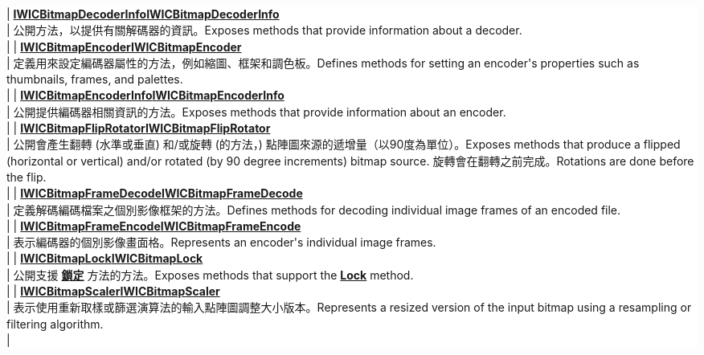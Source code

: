 | [<span data-ttu-id="2237d-118">**IWICBitmapDecoderInfo**</span><span class="sxs-lookup"><span data-stu-id="2237d-118">**IWICBitmapDecoderInfo**</span></span>](/windows/desktop/api/Wincodec/nn-wincodec-iwicbitmapdecoderinfo)<br/>                             | <span data-ttu-id="2237d-119">公開方法，以提供有關解碼器的資訊。</span><span class="sxs-lookup"><span data-stu-id="2237d-119">Exposes methods that provide information about a decoder.</span></span><br/>                                                                                                                                                                                                                                                                       |
| [<span data-ttu-id="2237d-120">**IWICBitmapEncoder**</span><span class="sxs-lookup"><span data-stu-id="2237d-120">**IWICBitmapEncoder**</span></span>](/windows/desktop/api/wincodec/nn-wincodec-iwicbitmapencoder)<br/>                                     | <span data-ttu-id="2237d-121">定義用來設定編碼器屬性的方法，例如縮圖、框架和調色板。</span><span class="sxs-lookup"><span data-stu-id="2237d-121">Defines methods for setting an encoder's properties such as thumbnails, frames, and palettes.</span></span><br/>                                                                                                                                                                                                                                   |
| [<span data-ttu-id="2237d-122">**IWICBitmapEncoderInfo**</span><span class="sxs-lookup"><span data-stu-id="2237d-122">**IWICBitmapEncoderInfo**</span></span>](/windows/desktop/api/Wincodec/nn-wincodec-iwicbitmapencoderinfo)<br/>                             | <span data-ttu-id="2237d-123">公開提供編碼器相關資訊的方法。</span><span class="sxs-lookup"><span data-stu-id="2237d-123">Exposes methods that provide information about an encoder.</span></span><br/>                                                                                                                                                                                                                                                                      |
| [<span data-ttu-id="2237d-124">**IWICBitmapFlipRotator**</span><span class="sxs-lookup"><span data-stu-id="2237d-124">**IWICBitmapFlipRotator**</span></span>](/windows/desktop/api/Wincodec/nn-wincodec-iwicbitmapfliprotator)<br/>                             | <span data-ttu-id="2237d-125">公開會產生翻轉 (水準或垂直) 和/或旋轉 (的方法，) 點陣圖來源的遞增量（以90度為單位）。</span><span class="sxs-lookup"><span data-stu-id="2237d-125">Exposes methods that produce a flipped (horizontal or vertical) and/or rotated (by 90 degree increments) bitmap source.</span></span> <span data-ttu-id="2237d-126">旋轉會在翻轉之前完成。</span><span class="sxs-lookup"><span data-stu-id="2237d-126">Rotations are done before the flip.</span></span><br/>                                                                                                                                                                     |
| [<span data-ttu-id="2237d-127">**IWICBitmapFrameDecode**</span><span class="sxs-lookup"><span data-stu-id="2237d-127">**IWICBitmapFrameDecode**</span></span>](/windows/desktop/api/Wincodec/nn-wincodec-iwicbitmapframedecode)<br/>                             | <span data-ttu-id="2237d-128">定義解碼編碼檔案之個別影像框架的方法。</span><span class="sxs-lookup"><span data-stu-id="2237d-128">Defines methods for decoding individual image frames of an encoded file.</span></span><br/>                                                                                                                                                                                                                                                        |
| [<span data-ttu-id="2237d-129">**IWICBitmapFrameEncode**</span><span class="sxs-lookup"><span data-stu-id="2237d-129">**IWICBitmapFrameEncode**</span></span>](/windows/desktop/api/Wincodec/nn-wincodec-iwicbitmapframeencode)<br/>                             | <span data-ttu-id="2237d-130">表示編碼器的個別影像畫面格。</span><span class="sxs-lookup"><span data-stu-id="2237d-130">Represents an encoder's individual image frames.</span></span><br/>                                                                                                                                                                                                                                                                                |
| [<span data-ttu-id="2237d-131">**IWICBitmapLock**</span><span class="sxs-lookup"><span data-stu-id="2237d-131">**IWICBitmapLock**</span></span>](/windows/desktop/api/Wincodec/nn-wincodec-iwicbitmaplock)<br/>                                           | <span data-ttu-id="2237d-132">公開支援 [**鎖定**](/windows/desktop/api/Wincodec/nf-wincodec-iwicbitmap-lock) 方法的方法。</span><span class="sxs-lookup"><span data-stu-id="2237d-132">Exposes methods that support the [**Lock**](/windows/desktop/api/Wincodec/nf-wincodec-iwicbitmap-lock) method.</span></span><br/>                                                                                                                                                                                                                                             |
| [<span data-ttu-id="2237d-133">**IWICBitmapScaler**</span><span class="sxs-lookup"><span data-stu-id="2237d-133">**IWICBitmapScaler**</span></span>](/windows/desktop/api/Wincodec/nn-wincodec-iwicbitmapscaler)<br/>                                       | <span data-ttu-id="2237d-134">表示使用重新取樣或篩選演算法的輸入點陣圖調整大小版本。</span><span class="sxs-lookup"><span data-stu-id="2237d-134">Represents a resized version of the input bitmap using a resampling or filtering algorithm.</span></span><br/>                                                                                                                                                                                                                                     |